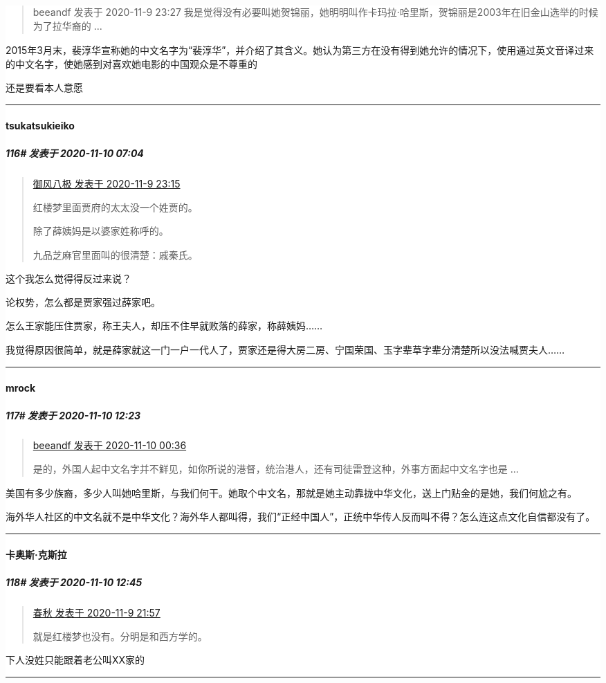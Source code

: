 
<blockquote>beeandf 发表于 2020-11-9 23:27
我是觉得没有必要叫她贺锦丽，她明明叫作卡玛拉·哈里斯，贺锦丽是2003年在旧金山选举的时候为了拉华裔的 ...</blockquote>
2015年3月末，裴淳华宣称她的中文名字为“裴淳华”，并介绍了其含义。她认为第三方在没有得到她允许的情况下，使用通过英文音译过来的中文名字，使她感到对喜欢她电影的中国观众是不尊重的


还是要看本人意愿


-----

####  tsukatsukieiko  
##### 116#       发表于 2020-11-10 07:04


<blockquote><a href="httphttps://bbs.saraba1st.com/2b/forum.php?mod=redirect&amp;goto=findpost&amp;pid=49340594&amp;ptid=1971039" target="_blank">御风八极 发表于 2020-11-9 23:15</a>

红楼梦里面贾府的太太没一个姓贾的。

除了薛姨妈是以婆家姓称呼的。

九品芝麻官里面叫的很清楚：戚秦氏。</blockquote>
这个我怎么觉得得反过来说？

论权势，怎么都是贾家强过薛家吧。

怎么王家能压住贾家，称王夫人，却压不住早就败落的薛家，称薛姨妈……

我觉得原因很简单，就是薛家就这一门一户一代人了，贾家还是得大房二房、宁国荣国、玉字辈草字辈分清楚所以没法喊贾夫人……


-----

####  mrock  
##### 117#       发表于 2020-11-10 12:23


<blockquote><a href="httphttps://bbs.saraba1st.com/2b/forum.php?mod=redirect&amp;goto=findpost&amp;pid=49341242&amp;ptid=1971039" target="_blank">beeandf 发表于 2020-11-10 00:36</a>

是的，外国人起中文名字并不鲜见，如你所说的港督，统治港人，还有司徒雷登这种，外事方面起中文名字也是 ...</blockquote>
美国有多少族裔，多少人叫她哈里斯，与我们何干。她取个中文名，那就是她主动靠拢中华文化，送上门贴金的是她，我们何尬之有。

海外华人社区的中文名就不是中华文化？海外华人都叫得，我们“正经中国人”，正统中华传人反而叫不得？怎么连这点文化自信都没有了。


-----

####  卡奥斯·克斯拉  
##### 118#       发表于 2020-11-10 12:45


<blockquote><a href="httphttps://bbs.saraba1st.com/2b/forum.php?mod=redirect&amp;goto=findpost&amp;pid=49339829&amp;ptid=1971039" target="_blank">春秋 发表于 2020-11-9 21:57</a>

就是红楼梦也没有。分明是和西方学的。</blockquote>
下人没姓只能跟着老公叫XX家的


-----
